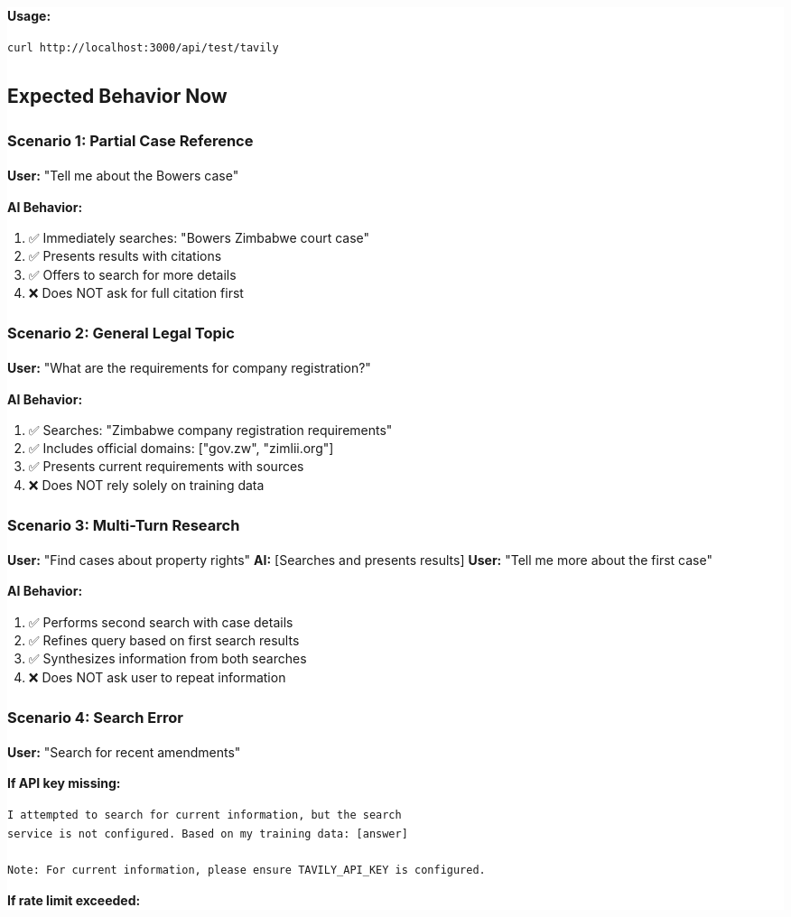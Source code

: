 **Usage:**

```bash
curl http://localhost:3000/api/test/tavily
```

## Expected Behavior Now

### Scenario 1: Partial Case Reference

**User:** "Tell me about the Bowers case"

**AI Behavior:**

1. ✅ Immediately searches: "Bowers Zimbabwe court case"
2. ✅ Presents results with citations
3. ✅ Offers to search for more details
4. ❌ Does NOT ask for full citation first

### Scenario 2: General Legal Topic

**User:** "What are the requirements for company registration?"

**AI Behavior:**

1. ✅ Searches: "Zimbabwe company registration requirements"
2. ✅ Includes official domains: ["gov.zw", "zimlii.org"]
3. ✅ Presents current requirements with sources
4. ❌ Does NOT rely solely on training data

### Scenario 3: Multi-Turn Research

**User:** "Find cases about property rights"
**AI:** [Searches and presents results]
**User:** "Tell me more about the first case"

**AI Behavior:**

1. ✅ Performs second search with case details
2. ✅ Refines query based on first search results
3. ✅ Synthesizes information from both searches
4. ❌ Does NOT ask user to repeat information

### Scenario 4: Search Error

**User:** "Search for recent amendments"

**If API key missing:**

```
I attempted to search for current information, but the search
service is not configured. Based on my training data: [answer]

Note: For current information, please ensure TAVILY_API_KEY is configured.
```

**If rate limit exceeded:**
